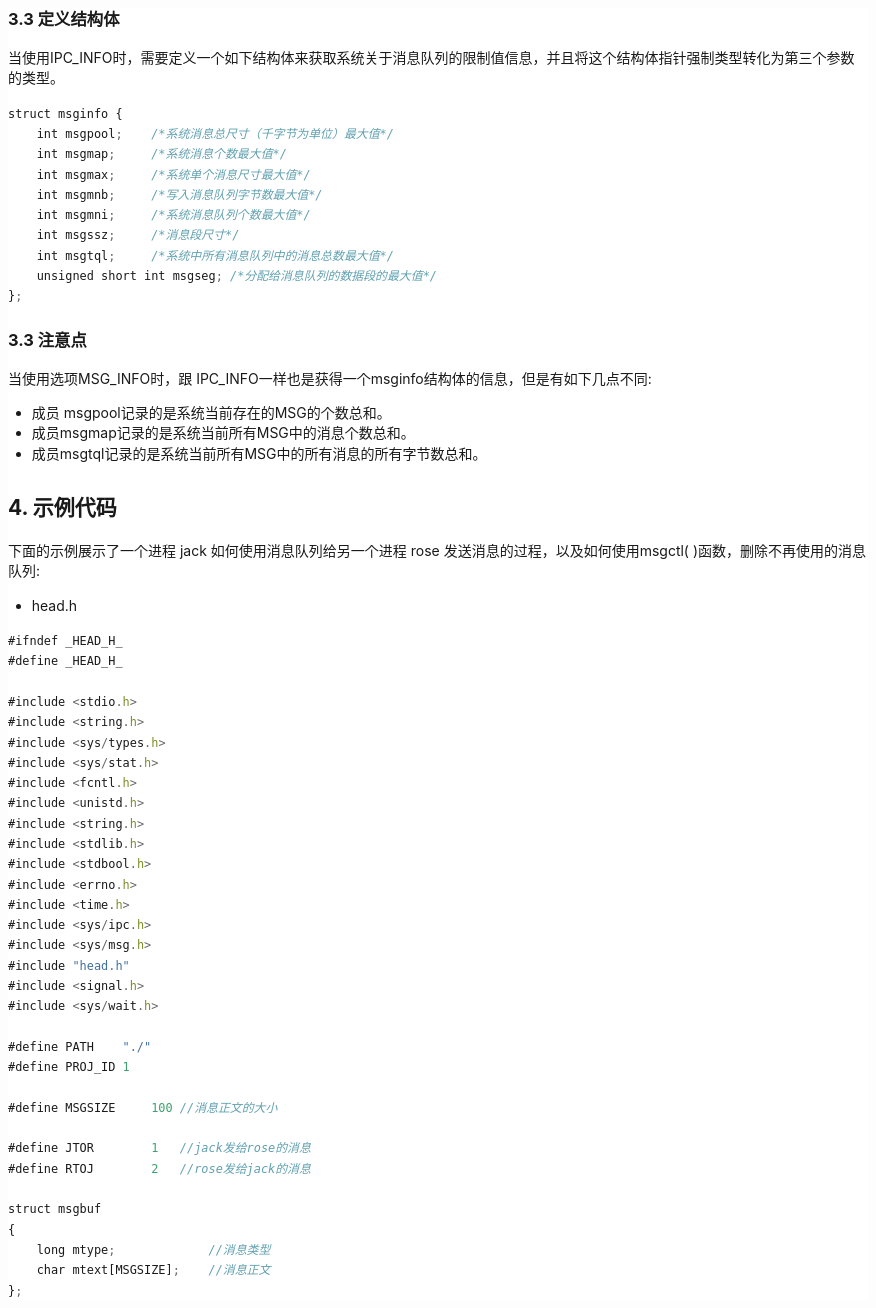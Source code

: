 ### 3.3 定义结构体

当使用IPC_INFO时，需要定义一个如下结构体来获取系统关于消息队列的限制值信息，并且将这个结构体指针强制类型转化为第三个参数的类型。

```jsx showLineNumbers
struct msginfo {
	int msgpool;	/*系统消息总尺寸（千字节为单位）最大值*/
    int msgmap;		/*系统消息个数最大值*/
	int msgmax;		/*系统单个消息尺寸最大值*/
    int msgmnb;		/*写入消息队列字节数最大值*/
    int msgmni;		/*系统消息队列个数最大值*/
    int msgssz;		/*消息段尺寸*/
	int msgtql;		/*系统中所有消息队列中的消息总数最大值*/
	unsigned short int msgseg; /*分配给消息队列的数据段的最大值*/
};
```

### 3.3 注意点

当使用选项MSG_INFO时，跟 IPC_INFO一样也是获得一个msginfo结构体的信息，但是有如下几点不同:

+ 成员 msgpool记录的是系统当前存在的MSG的个数总和。
+ 成员msgmap记录的是系统当前所有MSG中的消息个数总和。
+ 成员msgtql记录的是系统当前所有MSG中的所有消息的所有字节数总和。

## 4. 示例代码

下面的示例展示了一个进程 jack 如何使用消息队列给另一个进程 rose 发送消息的过程，以及如何使用msgctl( )函数，删除不再使用的消息队列:

+ head.h

```jsx showLineNumbers
#ifndef _HEAD_H_
#define _HEAD_H_

#include <stdio.h>
#include <string.h>
#include <sys/types.h>
#include <sys/stat.h>
#include <fcntl.h>
#include <unistd.h>
#include <string.h>
#include <stdlib.h>
#include <stdbool.h>
#include <errno.h>
#include <time.h>
#include <sys/ipc.h>
#include <sys/msg.h>
#include "head.h"
#include <signal.h>
#include <sys/wait.h>

#define PATH	"./"
#define PROJ_ID	1

#define MSGSIZE		100	//消息正文的大小

#define JTOR		1	//jack发给rose的消息
#define RTOJ		2	//rose发给jack的消息

struct msgbuf
{
	long mtype;				//消息类型
	char mtext[MSGSIZE];	//消息正文
};

```